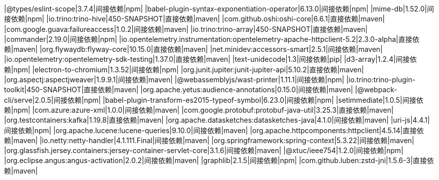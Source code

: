 |@types/eslint-scope|3.7.4|间接依赖|npm|
|babel-plugin-syntax-exponentiation-operator|6.13.0|间接依赖|npm|
|mime-db|1.52.0|间接依赖|npm|
|io.trino:trino-hive|450-SNAPSHOT|直接依赖|maven|
|com.github.oshi:oshi-core|6.6.1|直接依赖|maven|
|com.google.guava:failureaccess|1.0.2|间接依赖|maven|
|io.trino:trino-array|450-SNAPSHOT|直接依赖|maven|
|commander|2.19.0|间接依赖|npm|
|io.opentelemetry.instrumentation:opentelemetry-apache-httpclient-5.2|2.3.0-alpha|直接依赖|maven|
|org.flywaydb:flyway-core|10.15.0|直接依赖|maven|
|net.minidev:accessors-smart|2.5.1|间接依赖|maven|
|io.opentelemetry:opentelemetry-sdk-testing|1.37.0|直接依赖|maven|
|text-unidecode|1.3|间接依赖|pip|
|d3-array|1.2.4|间接依赖|npm|
|electron-to-chromium|1.3.52|间接依赖|npm|
|org.junit.jupiter:junit-jupiter-api|5.10.2|直接依赖|maven|
|org.aspectj:aspectjweaver|1.9.9.1|间接依赖|maven|
|@webassemblyjs/wast-printer|1.11.1|间接依赖|npm|
|io.trino:trino-plugin-toolkit|450-SNAPSHOT|直接依赖|maven|
|org.apache.yetus:audience-annotations|0.15.0|间接依赖|maven|
|@webpack-cli/serve|2.0.5|间接依赖|npm|
|babel-plugin-transform-es2015-typeof-symbol|6.23.0|间接依赖|npm|
|setimmediate|1.0.5|间接依赖|npm|
|com.azure:azure-xml|1.0.0|间接依赖|maven|
|com.google.protobuf:protobuf-java-util|3.25.3|直接依赖|maven|
|org.testcontainers:kafka|1.19.8|直接依赖|maven|
|org.apache.datasketches:datasketches-java|4.1.0|间接依赖|maven|
|uri-js|4.4.1|间接依赖|npm|
|org.apache.lucene:lucene-queries|9.10.0|间接依赖|maven|
|org.apache.httpcomponents:httpclient|4.5.14|直接依赖|maven|
|io.netty:netty-handler|4.1.111.Final|间接依赖|maven|
|org.springframework:spring-context|5.3.22|间接依赖|maven|
|org.glassfish.jersey.containers:jersey-container-servlet-core|3.1.6|间接依赖|maven|
|@xtuc/ieee754|1.2.0|间接依赖|npm|
|org.eclipse.angus:angus-activation|2.0.2|间接依赖|maven|
|graphlib|2.1.5|间接依赖|npm|
|com.github.luben:zstd-jni|1.5.6-3|直接依赖|maven|